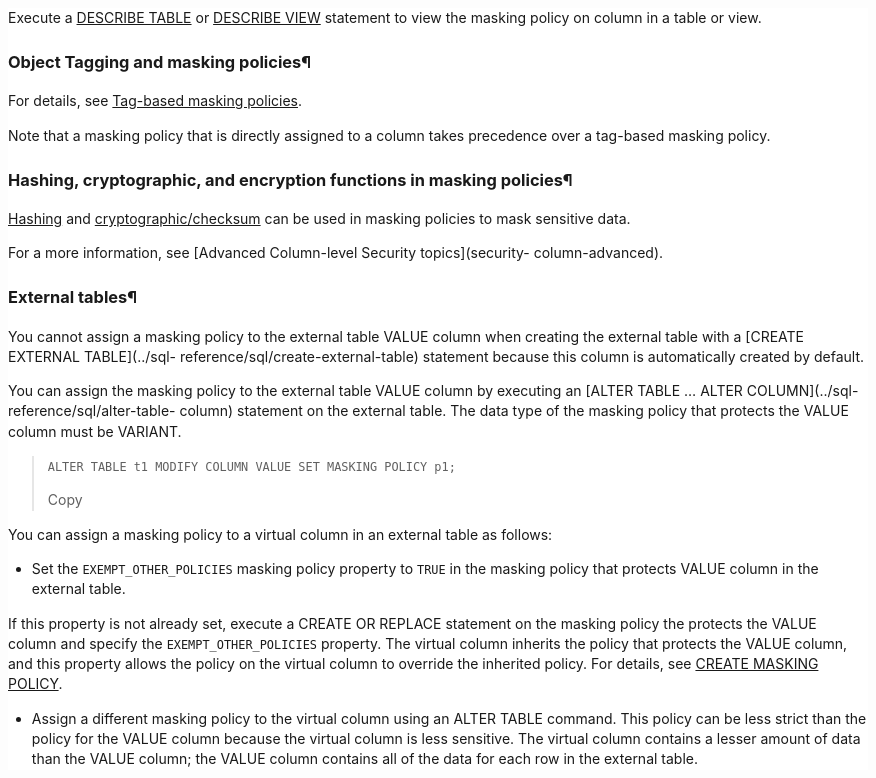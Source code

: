 Execute a [DESCRIBE TABLE](../sql-reference/sql/desc-table) or [DESCRIBE
VIEW](../sql-reference/sql/desc-view) statement to view the masking policy on
column in a table or view.

### Object Tagging and masking policies¶

For details, see [Tag-based masking policies](tag-based-masking-policies).

Note that a masking policy that is directly assigned to a column takes
precedence over a tag-based masking policy.

### Hashing, cryptographic, and encryption functions in masking policies¶

[Hashing](../sql-reference/functions-hash-scalar) and
[cryptographic/checksum](../sql-reference/functions-string) can be used in
masking policies to mask sensitive data.

For a more information, see [Advanced Column-level Security topics](security-
column-advanced).

### External tables¶

You cannot assign a masking policy to the external table VALUE column when
creating the external table with a [CREATE EXTERNAL TABLE](../sql-
reference/sql/create-external-table) statement because this column is
automatically created by default.

You can assign the masking policy to the external table VALUE column by
executing an [ALTER TABLE … ALTER COLUMN](../sql-reference/sql/alter-table-
column) statement on the external table. The data type of the masking policy
that protects the VALUE column must be VARIANT.

>
>     ALTER TABLE t1 MODIFY COLUMN VALUE SET MASKING POLICY p1;
>  
>
> Copy

You can assign a masking policy to a virtual column in an external table as
follows:

  * Set the `EXEMPT_OTHER_POLICIES` masking policy property to `TRUE` in the masking policy that protects VALUE column in the external table.

If this property is not already set, execute a CREATE OR REPLACE statement on
the masking policy the protects the VALUE column and specify the
`EXEMPT_OTHER_POLICIES` property. The virtual column inherits the policy that
protects the VALUE column, and this property allows the policy on the virtual
column to override the inherited policy. For details, see [CREATE MASKING
POLICY](../sql-reference/sql/create-masking-policy).

  * Assign a different masking policy to the virtual column using an ALTER TABLE command. This policy can be less strict than the policy for the VALUE column because the virtual column is less sensitive. The virtual column contains a lesser amount of data than the VALUE column; the VALUE column contains all of the data for each row in the external table.
